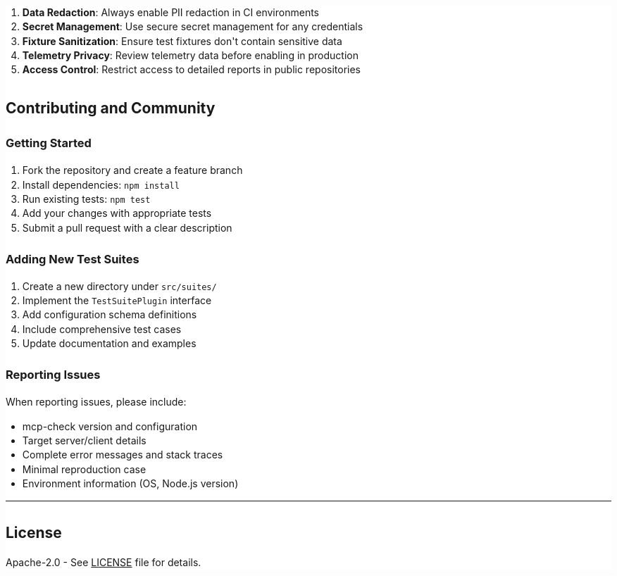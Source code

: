 1. **Data Redaction**: Always enable PII redaction in CI environments
2. **Secret Management**: Use secure secret management for any credentials
3. **Fixture Sanitization**: Ensure test fixtures don't contain sensitive data
4. **Telemetry Privacy**: Review telemetry data before enabling in production
5. **Access Control**: Restrict access to detailed reports in public repositories

## Contributing and Community

### Getting Started

1. Fork the repository and create a feature branch
2. Install dependencies: `npm install`
3. Run existing tests: `npm test`
4. Add your changes with appropriate tests
5. Submit a pull request with a clear description

### Adding New Test Suites

1. Create a new directory under `src/suites/`
2. Implement the `TestSuitePlugin` interface
3. Add configuration schema definitions
4. Include comprehensive test cases
5. Update documentation and examples

### Reporting Issues

When reporting issues, please include:

- mcp-check version and configuration
- Target server/client details
- Complete error messages and stack traces
- Minimal reproduction case
- Environment information (OS, Node.js version)

---

## License

Apache-2.0 - See [LICENSE](LICENSE) file for details.
